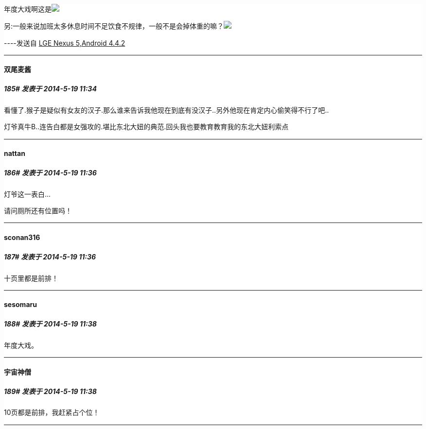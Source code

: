 
年度大戏啊这是<img src="https://static.saraba1st.com/image/smiley/face/18.gif" referrerpolicy="no-referrer">

另:一般来说加班太多休息时间不足饮食不规律，一般不是会掉体重的嘛？<img src="https://static.saraba1st.com/image/smiley/face/161.jpg" referrerpolicy="no-referrer">


----发送自 [LGE Nexus 5,Android 4.4.2](http://stage1.5j4m.com/?1.14)


*****

####  双尾麦酱  
##### 185#       发表于 2014-5-19 11:34


看懂了.猴子是疑似有女友的汉子.那么谁来告诉我他现在到底有没汉子..另外他现在肯定内心偷笑得不行了吧..

灯爷真牛B..连告白都是女强攻的.堪比东北大妞的典范.回头我也要教育教育我的东北大妞利索点


*****

####  nattan  
##### 186#       发表于 2014-5-19 11:36


灯爷这一表白...

请问厕所还有位置吗！


*****

####  sconan316  
##### 187#       发表于 2014-5-19 11:36


十页里都是前排！


*****

####  sesomaru  
##### 188#       发表于 2014-5-19 11:38


年度大戏。


*****

####  宇宙神僧  
##### 189#       发表于 2014-5-19 11:38


10页都是前排，我赶紧占个位！


*****
